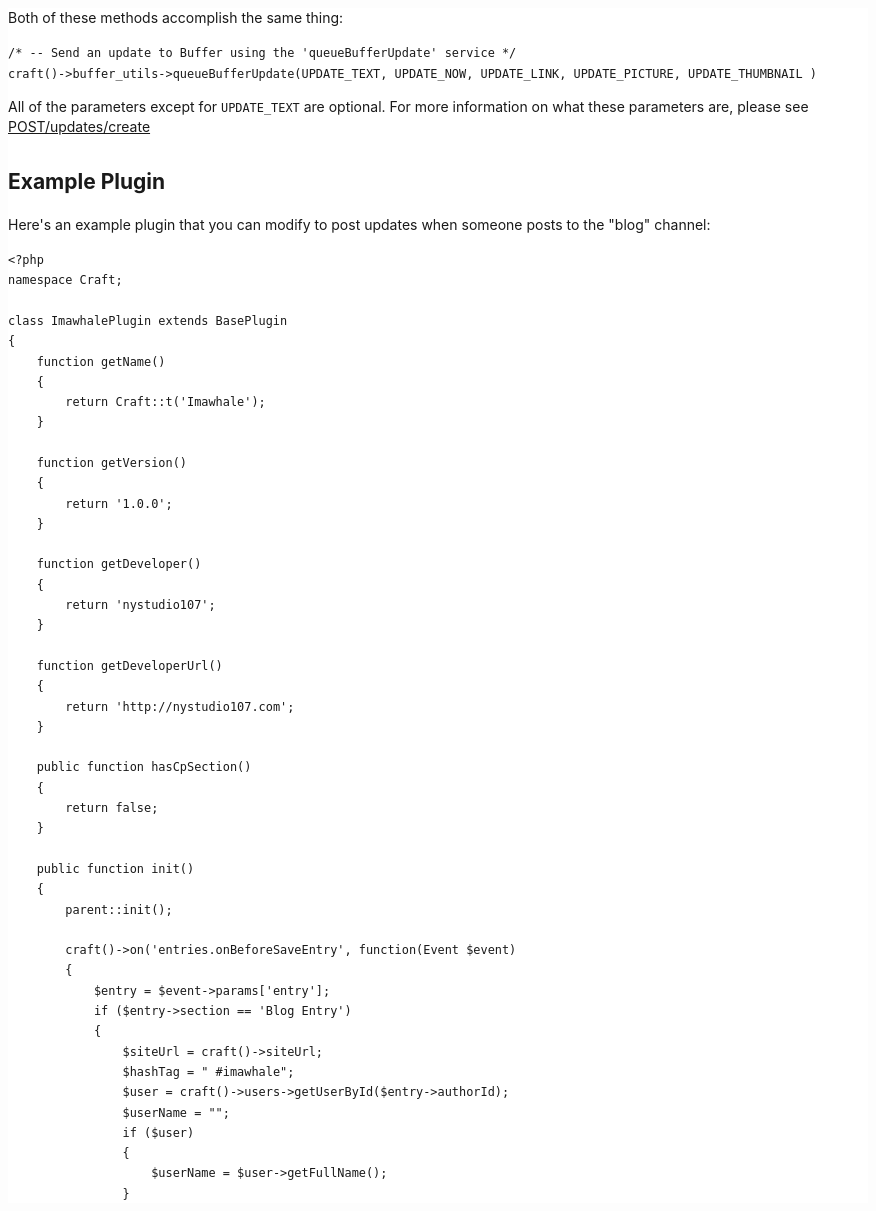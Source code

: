 Both of these methods accomplish the same thing:

	/* -- Send an update to Buffer using the 'queueBufferUpdate' service */
    craft()->buffer_utils->queueBufferUpdate(UPDATE_TEXT, UPDATE_NOW, UPDATE_LINK, UPDATE_PICTURE, UPDATE_THUMBNAIL )

All of the parameters except for `UPDATE_TEXT` are optional.  For more information on what these parameters are, please see [POST/updates/create](https://buffer.com/developers/api/updates)

## Example Plugin

Here's an example plugin that you can modify to post updates when someone posts to the "blog" channel:

	<?php
	namespace Craft;
	
	class ImawhalePlugin extends BasePlugin
	{
	    function getName()
	    {
	        return Craft::t('Imawhale');
	    }
	
	    function getVersion()
	    {
	        return '1.0.0';
	    }
	
	    function getDeveloper()
	    {
	        return 'nystudio107';
	    }
	
	    function getDeveloperUrl()
	    {
	        return 'http://nystudio107.com';
	    }
	
	    public function hasCpSection()
	    {
	        return false;
	    }
	
		public function init()
		{
		    parent::init();
		
		    craft()->on('entries.onBeforeSaveEntry', function(Event $event) 
		    {
		        $entry = $event->params['entry'];
		        if ($entry->section == 'Blog Entry') 
		        {
					$siteUrl = craft()->siteUrl;
					$hashTag = " #imawhale";
				    $user = craft()->users->getUserById($entry->authorId);
				    $userName = "";
					if ($user)
					{
				        $userName = $user->getFullName();
					}
					